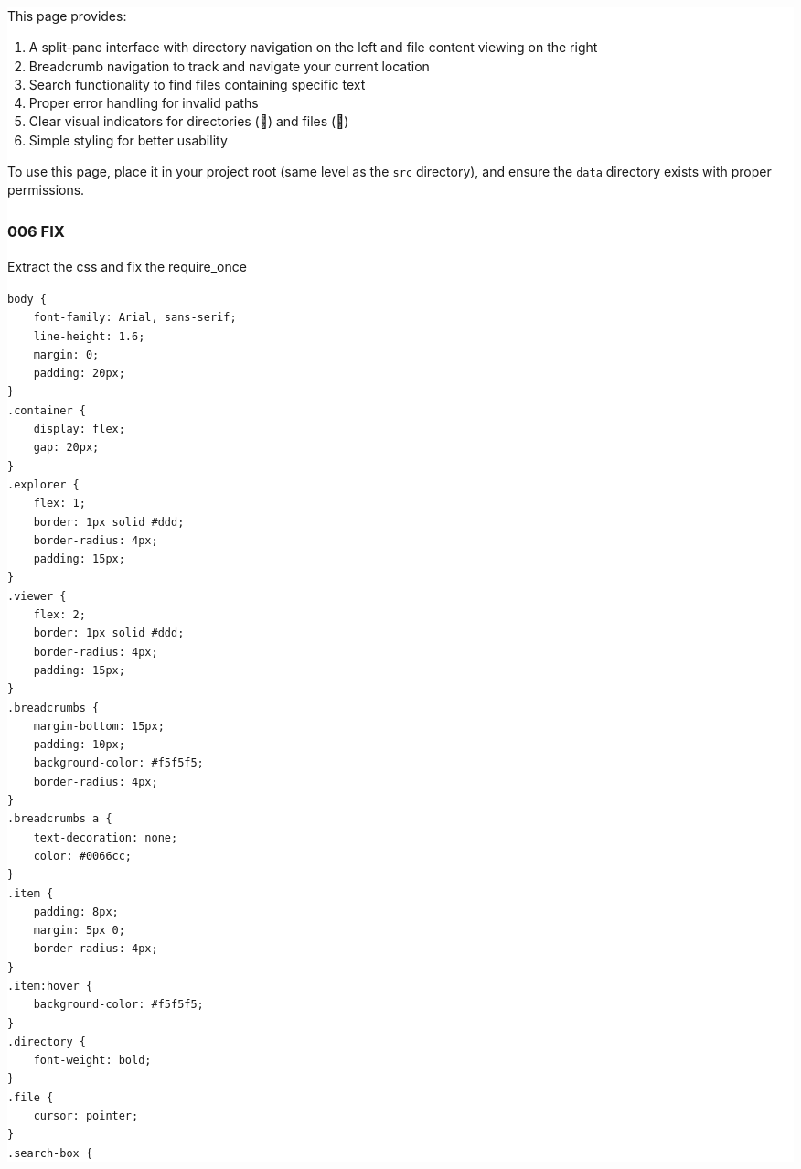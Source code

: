 This page provides:

1. A split-pane interface with directory navigation on the left and file content viewing on the right
2. Breadcrumb navigation to track and navigate your current location
3. Search functionality to find files containing specific text
4. Proper error handling for invalid paths
5. Clear visual indicators for directories (📁) and files (📄)
6. Simple styling for better usability

To use this page, place it in your project root (same level as the `src` directory), and ensure the `data` directory exists with proper permissions.

### 006 FIX

Extract the css and fix the require_once

```
body {
    font-family: Arial, sans-serif;
    line-height: 1.6;
    margin: 0;
    padding: 20px;
}
.container {
    display: flex;
    gap: 20px;
}
.explorer {
    flex: 1;
    border: 1px solid #ddd;
    border-radius: 4px;
    padding: 15px;
}
.viewer {
    flex: 2;
    border: 1px solid #ddd;
    border-radius: 4px;
    padding: 15px;
}
.breadcrumbs {
    margin-bottom: 15px;
    padding: 10px;
    background-color: #f5f5f5;
    border-radius: 4px;
}
.breadcrumbs a {
    text-decoration: none;
    color: #0066cc;
}
.item {
    padding: 8px;
    margin: 5px 0;
    border-radius: 4px;
}
.item:hover {
    background-color: #f5f5f5;
}
.directory {
    font-weight: bold;
}
.file {
    cursor: pointer;
}
.search-box {
```
